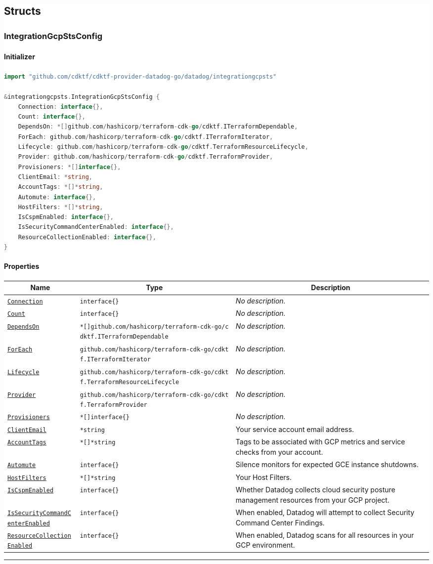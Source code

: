 ## Structs <a name="Structs" id="Structs"></a>

### IntegrationGcpStsConfig <a name="IntegrationGcpStsConfig" id="@cdktf/provider-datadog.integrationGcpSts.IntegrationGcpStsConfig"></a>

#### Initializer <a name="Initializer" id="@cdktf/provider-datadog.integrationGcpSts.IntegrationGcpStsConfig.Initializer"></a>

```go
import "github.com/cdktf/cdktf-provider-datadog-go/datadog/integrationgcpsts"

&integrationgcpsts.IntegrationGcpStsConfig {
	Connection: interface{},
	Count: interface{},
	DependsOn: *[]github.com/hashicorp/terraform-cdk-go/cdktf.ITerraformDependable,
	ForEach: github.com/hashicorp/terraform-cdk-go/cdktf.ITerraformIterator,
	Lifecycle: github.com/hashicorp/terraform-cdk-go/cdktf.TerraformResourceLifecycle,
	Provider: github.com/hashicorp/terraform-cdk-go/cdktf.TerraformProvider,
	Provisioners: *[]interface{},
	ClientEmail: *string,
	AccountTags: *[]*string,
	Automute: interface{},
	HostFilters: *[]*string,
	IsCspmEnabled: interface{},
	IsSecurityCommandCenterEnabled: interface{},
	ResourceCollectionEnabled: interface{},
}
```

#### Properties <a name="Properties" id="Properties"></a>

| **Name** | **Type** | **Description** |
| --- | --- | --- |
| <code><a href="#@cdktf/provider-datadog.integrationGcpSts.IntegrationGcpStsConfig.property.connection">Connection</a></code> | <code>interface{}</code> | *No description.* |
| <code><a href="#@cdktf/provider-datadog.integrationGcpSts.IntegrationGcpStsConfig.property.count">Count</a></code> | <code>interface{}</code> | *No description.* |
| <code><a href="#@cdktf/provider-datadog.integrationGcpSts.IntegrationGcpStsConfig.property.dependsOn">DependsOn</a></code> | <code>*[]github.com/hashicorp/terraform-cdk-go/cdktf.ITerraformDependable</code> | *No description.* |
| <code><a href="#@cdktf/provider-datadog.integrationGcpSts.IntegrationGcpStsConfig.property.forEach">ForEach</a></code> | <code>github.com/hashicorp/terraform-cdk-go/cdktf.ITerraformIterator</code> | *No description.* |
| <code><a href="#@cdktf/provider-datadog.integrationGcpSts.IntegrationGcpStsConfig.property.lifecycle">Lifecycle</a></code> | <code>github.com/hashicorp/terraform-cdk-go/cdktf.TerraformResourceLifecycle</code> | *No description.* |
| <code><a href="#@cdktf/provider-datadog.integrationGcpSts.IntegrationGcpStsConfig.property.provider">Provider</a></code> | <code>github.com/hashicorp/terraform-cdk-go/cdktf.TerraformProvider</code> | *No description.* |
| <code><a href="#@cdktf/provider-datadog.integrationGcpSts.IntegrationGcpStsConfig.property.provisioners">Provisioners</a></code> | <code>*[]interface{}</code> | *No description.* |
| <code><a href="#@cdktf/provider-datadog.integrationGcpSts.IntegrationGcpStsConfig.property.clientEmail">ClientEmail</a></code> | <code>*string</code> | Your service account email address. |
| <code><a href="#@cdktf/provider-datadog.integrationGcpSts.IntegrationGcpStsConfig.property.accountTags">AccountTags</a></code> | <code>*[]*string</code> | Tags to be associated with GCP metrics and service checks from your account. |
| <code><a href="#@cdktf/provider-datadog.integrationGcpSts.IntegrationGcpStsConfig.property.automute">Automute</a></code> | <code>interface{}</code> | Silence monitors for expected GCE instance shutdowns. |
| <code><a href="#@cdktf/provider-datadog.integrationGcpSts.IntegrationGcpStsConfig.property.hostFilters">HostFilters</a></code> | <code>*[]*string</code> | Your Host Filters. |
| <code><a href="#@cdktf/provider-datadog.integrationGcpSts.IntegrationGcpStsConfig.property.isCspmEnabled">IsCspmEnabled</a></code> | <code>interface{}</code> | Whether Datadog collects cloud security posture management resources from your GCP project. |
| <code><a href="#@cdktf/provider-datadog.integrationGcpSts.IntegrationGcpStsConfig.property.isSecurityCommandCenterEnabled">IsSecurityCommandCenterEnabled</a></code> | <code>interface{}</code> | When enabled, Datadog will attempt to collect Security Command Center Findings. |
| <code><a href="#@cdktf/provider-datadog.integrationGcpSts.IntegrationGcpStsConfig.property.resourceCollectionEnabled">ResourceCollectionEnabled</a></code> | <code>interface{}</code> | When enabled, Datadog scans for all resources in your GCP environment. |

---